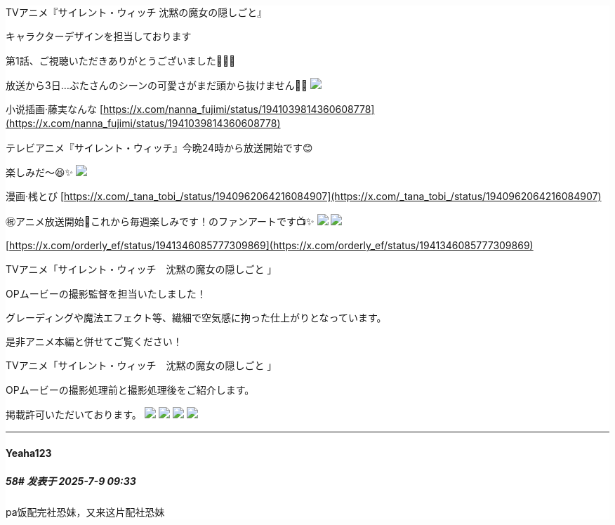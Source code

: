 TVアニメ『サイレント・ウィッチ 沈黙の魔女の隠しごと』

キャラクターデザインを担当しております

第1話、ご視聴いただきありがとうございました🧙‍♀️✨

放送から3日…ぶたさんのシーンの可愛さがまだ頭から抜けません🐷💭
<img src="https://p.sda1.dev/25/48f8b13f902fe5f7ec15b0b0aa1a51e1/20250708_143412.jpg" referrerpolicy="no-referrer">

小说插画·藤実なんな
[https://x.com/nanna_fujimi/status/1941039814360608778](https://x.com/nanna_fujimi/status/1941039814360608778)

テレビアニメ『サイレント・ウィッチ』今晩24時から放送開始です😊

楽しみだ〜😆✨
<img src="https://p.sda1.dev/25/6fb498e9378fd3b1a27b01bce223b1eb/20250708_143711.jpg" referrerpolicy="no-referrer">

漫画·桟とび
[https://x.com/_tana_tobi_/status/1940962064216084907](https://x.com/_tana_tobi_/status/1940962064216084907)

㊗アニメ放送開始🎉これから毎週楽しみです！のファンアートです📺✨
<img src="https://p.sda1.dev/25/9dbf6bed40d37ea47629160f40823d54/20250708_143705.jpg" referrerpolicy="no-referrer">
<img src="https://p.sda1.dev/25/1432f95d9fde22d361dac5d7632a0585/20250708_143659.jpg" referrerpolicy="no-referrer">

[https://x.com/orderly_ef/status/1941346085777309869](https://x.com/orderly_ef/status/1941346085777309869)

TVアニメ「サイレント・ウィッチ　沈黙の魔女の隠しごと 」

OPムービーの撮影監督を担当いたしました！

グレーディングや魔法エフェクト等、繊細で空気感に拘った仕上がりとなっています。

是非アニメ本編と併せてご覧ください！

TVアニメ「サイレント・ウィッチ　沈黙の魔女の隠しごと 」　

OPムービーの撮影処理前と撮影処理後をご紹介します。 

掲載許可いただいております。
<img src="https://p.sda1.dev/25/7bb1986568b3fb9422a92aa82ad353f9/20250708_143818.jpg" referrerpolicy="no-referrer">
<img src="https://p.sda1.dev/25/8d9aa400d50a3f9bd76f5bf155199273/20250708_143820.jpg" referrerpolicy="no-referrer">
<img src="https://p.sda1.dev/25/8df6b1f43aea821a51fdc354bec4e9a7/20250708_143821.jpg" referrerpolicy="no-referrer">
<img src="https://p.sda1.dev/25/5e197ce3c47e8218936b3c693d47fe2e/20250708_143822.jpg" referrerpolicy="no-referrer">


*****

####  Yeaha123  
##### 58#       发表于 2025-7-9 09:33

pa饭配完社恐妹，又来这片配社恐妹
